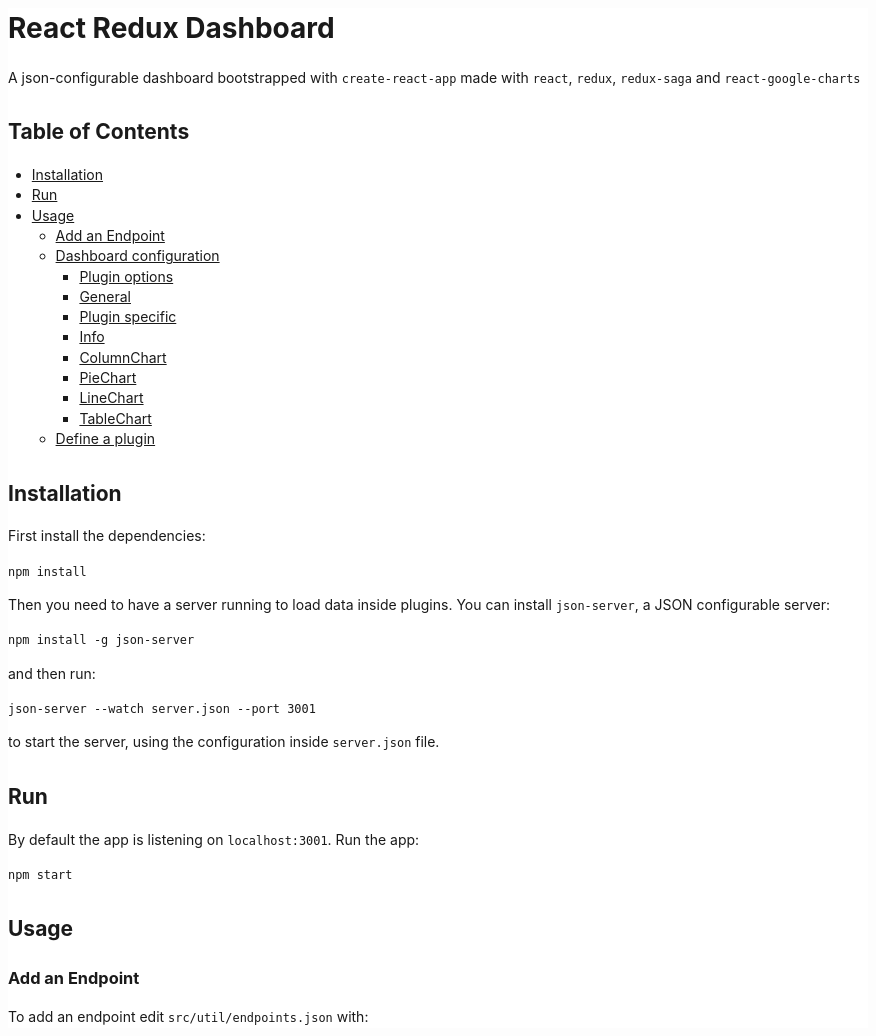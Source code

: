 # React Redux Dashboard
A json-configurable dashboard bootstrapped with `create-react-app` made with `react`, `redux`, `redux-saga` and `react-google-charts`

## Table of Contents
- [Installation](#installation)
- [Run](#run)
- [Usage](#usage)
  - [Add an Endpoint](#add-an-endpoint)
  - [Dashboard configuration](#dashboard-configuration)
    - [Plugin options](#plugin-options)
     - [General](#general)
     - [Plugin specific](#plugin-specific)
      - [Info](#info-plugin)
      - [ColumnChart](#columnchart)
      - [PieChart](#piechart)
      - [LineChart](#linechart)
      - [TableChart](#tablechart)
  - [Define a plugin](#define-a-plugin)

## Installation
First install the dependencies:
```
npm install
```

Then you need to have a server running to load data inside plugins. You can install `json-server`, a JSON configurable server:

```
npm install -g json-server
```

and then run:

```
json-server --watch server.json --port 3001
```
to start the server, using the configuration inside `server.json` file.

## Run
By default the app is listening on `localhost:3001`. Run the app:
```
npm start
```

## Usage

### Add an Endpoint
To add an endpoint edit `src/util/endpoints.json` with:
